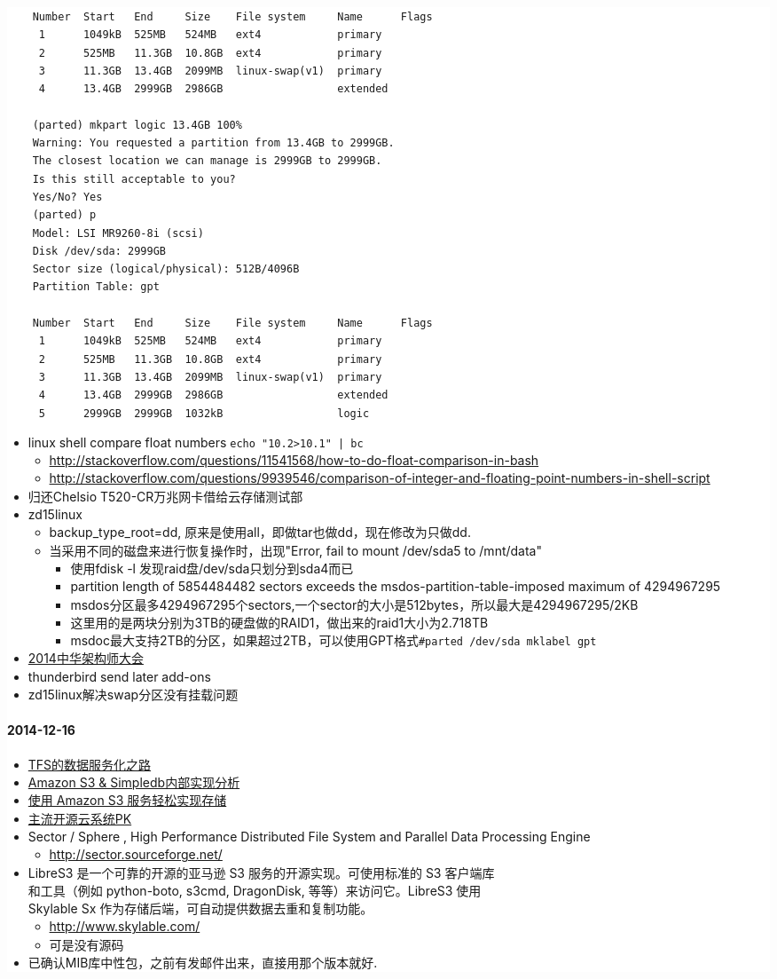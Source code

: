         Number  Start   End     Size    File system     Name      Flags  
         1      1049kB  525MB   524MB   ext4            primary  
         2      525MB   11.3GB  10.8GB  ext4            primary  
         3      11.3GB  13.4GB  2099MB  linux-swap(v1)  primary  
         4      13.4GB  2999GB  2986GB                  extended  

        (parted) mkpart logic 13.4GB 100%  
        Warning: You requested a partition from 13.4GB to 2999GB. 
        The closest location we can manage is 2999GB to 2999GB.  
        Is this still acceptable to you?  
        Yes/No? Yes  
        (parted) p  
        Model: LSI MR9260-8i (scsi)  
        Disk /dev/sda: 2999GB  
        Sector size (logical/physical): 512B/4096B  
        Partition Table: gpt  

        Number  Start   End     Size    File system     Name      Flags  
         1      1049kB  525MB   524MB   ext4            primary  
         2      525MB   11.3GB  10.8GB  ext4            primary  
         3      11.3GB  13.4GB  2099MB  linux-swap(v1)  primary  
         4      13.4GB  2999GB  2986GB                  extended  
         5      2999GB  2999GB  1032kB                  logic  
  * linux shell compare float numbers `echo "10.2>10.1" | bc`  
    - <http://stackoverflow.com/questions/11541568/how-to-do-float-comparison-in-bash>
    - <http://stackoverflow.com/questions/9939546/comparison-of-integer-and-floating-point-numbers-in-shell-script>
  * 归还Chelsio T520-CR万兆网卡借给云存储测试部
  * zd15linux 
    - backup_type_root=dd, 原来是使用all，即做tar也做dd，现在修改为只做dd.
    - 当采用不同的磁盘来进行恢复操作时，出现"Error, fail to mount /dev/sda5 to /mnt/data"
      + 使用fdisk -l 发现raid盘/dev/sda只划分到sda4而已
      + partition length of 5854484482 sectors exceeds the msdos-partition-table-imposed maximum of 4294967295 
      + msdos分区最多4294967295个sectors,一个sector的大小是512bytes，所以最大是4294967295/2KB
      + 这里用的是两块分别为3TB的硬盘做的RAID1，做出来的raid1大小为2.718TB
      + msdoc最大支持2TB的分区，如果超过2TB，可以使用GPT格式`#parted /dev/sda mklabel gpt`
  * [2014中华架构师大会](http://meeting.zhdba.com/2014atcc)
  * thunderbird send later add-ons
  * zd15linux解决swap分区没有挂载问题

#### 2014-12-16
  * [TFS的数据服务化之路](http://csrd.aliapp.com/?p=1833)
  * [Amazon S3 & Simpledb内部实现分析](http://ju.outofmemory.cn/entry/11823)
  * [使用 Amazon S3 服务轻松实现存储](http://blog.csdn.net/imzkz/article/details/5727229)
  * [主流开源云系统PK](http://crazy123.blog.51cto.com/1029610/1174569)
  * Sector / Sphere , High Performance Distributed File System and Parallel Data Processing Engine  
    - <http://sector.sourceforge.net/>
  * LibreS3 是一个可靠的开源的亚马逊 S3 服务的开源实现。可使用标准的 S3 客户端库  
    和工具（例如 python-boto, s3cmd, DragonDisk, 等等）来访问它。LibreS3 使用   
    Skylable Sx 作为存储后端，可自动提供数据去重和复制功能。 
    - <http://www.skylable.com/>
    - 可是没有源码
  * 已确认MIB库中性包，之前有发邮件出来，直接用那个版本就好.
